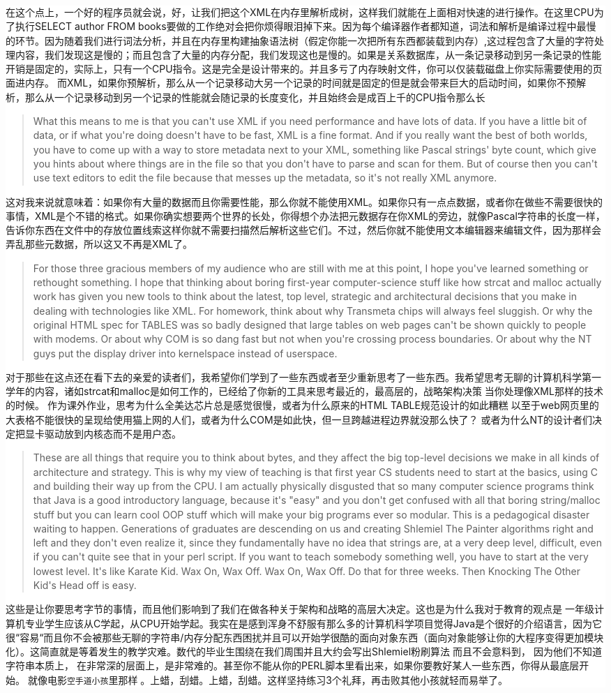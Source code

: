 在这个点上，一个好的程序员就会说，好，让我们把这个XML在内存里解析成树，这样我们就能在上面相对快速的进行操作。在这里CPU为了执行SELECT author FROM books要做的工作绝对会把你烦得眼泪掉下来。因为每个编译器作者都知道，词法和解析是编译过程中最慢的环节。因为随着我们进行词法分析，并且在内存里构建抽象语法树（假定你能一次把所有东西都装载到内存）,这过程包含了大量的字符处理内容，我们发现这是慢的；而且包含了大量的内存分配，我们发现这也是慢的。如果是关系数据库，从一条记录移动到另一条记录的性能开销是固定的，实际上，只有一个CPU指令。这是完全是设计带来的。并且多亏了内存映射文件，你可以仅装载磁盘上你实际需要使用的页面进内存。 而XML，如果你预解析，那么从一个记录移动大另一个记录的时间就是固定的但是就会带来巨大的启动时间，如果你不预解析，那么从一个记录移动到另一个记录的性能就会随记录的长度变化，并且始终会是成百上千的CPU指令那么长

>What this means to me is that you can't use XML if you need performance and have lots of data. If you have a little bit of data, or if what you're doing doesn't have to be fast, XML is a fine format. And if you really want the best of both worlds, you have to come up with a way to store metadata next to your XML, something like Pascal strings' byte count, which give you hints about where things are in the file so that you don't have to parse and scan for them. But of course then you can't use text editors to edit the file because that messes up the metadata, so it's not really XML anymore.

这对我来说就意味着：如果你有大量的数据而且你需要性能，那么你就不能使用XML。如果你只有一点点数据，或者你在做些不需要很快的事情，XML是个不错的格式。如果你确实想要两个世界的长处，你得想个办法把元数据存在你XML的旁边，就像Pascal字符串的长度一样，告诉你东西在文件中的存放位置线索这样你就不需要扫描然后解析这些它们。不过，然后你就不能使用文本编辑器来编辑文件，因为那样会弄乱那些元数据，所以这又不再是XML了。

>For those three gracious members of my audience who are still with me at this point, I hope you've learned something or rethought something. I hope that thinking about boring first-year computer-science stuff like how strcat and malloc actually work has given you new tools to think about the latest, top level, strategic and architectural decisions that you make in dealing with technologies like XML. For homework, think about why Transmeta chips will always feel sluggish. Or why the original HTML spec for TABLES was so badly designed that large tables on web pages can't be shown quickly to people with modems. Or about why COM is so dang fast but not when you're crossing process boundaries. Or about why the NT guys put the display driver into kernelspace instead of userspace.

对于那些在这点还在看下去的亲爱的读者们，我希望你们学到了一些东西或者至少重新思考了一些东西。我希望思考无聊的计算机科学第一学年的内容，诸如strcat和malloc是如何工作的，已经给了你新的工具来思考最近的，最高层的，战略架构决策 当你处理像XML那样的技术的时候。 作为课外作业，思考为什么全美达芯片总是感觉很慢，或者为什么原来的HTML TABLE规范设计的如此糟糕 以至于web网页里的大表格不能很快的呈现给使用猫上网的人们，或者为什么COM是如此快，但一旦跨越进程边界就没那么快了？ 或者为什么NT的设计者们决定把显卡驱动放到内核态而不是用户态。

>These are all things that require you to think about bytes, and they affect the big top-level decisions we make in all kinds of architecture and strategy. This is why my view of teaching is that first year CS students need to start at the basics, using C and building their way up from the CPU. I am actually physically disgusted that so many computer science programs think that Java is a good introductory language, because it's "easy" and you don't get confused with all that boring string/malloc stuff but you can learn cool OOP stuff which will make your big programs ever so modular. This is a pedagogical disaster waiting to happen. Generations of graduates are descending on us and creating Shlemiel The Painter algorithms right and left and they don't even realize it, since they fundamentally have no idea that strings are, at a very deep level, difficult, even if you can't quite see that in your perl script. If you want to teach somebody something well, you have to start at the very lowest level. It's like Karate Kid. Wax On, Wax Off. Wax On, Wax Off. Do that for three weeks. Then Knocking The Other Kid's Head off is easy.

这些是让你要思考字节的事情，而且他们影响到了我们在做各种关于架构和战略的高层大决定。这也是为什么我对于教育的观点是 一年级计算机专业学生应该从C学起，从CPU开始学起。我实在是感到浑身不舒服有那么多的计算机科学项目觉得Java是个很好的介绍语言，因为它很“容易“而且你不会被那些无聊的字符串/内存分配东西困扰并且可以开始学很酷的面向对象东西（面向对象能够让你的大程序变得更加模块化）。这简直就是等着发生的教学灾难。数代的毕业生围绕在我们周围并且大约会写出Shlemiel粉刷算法 而且不会意料到， 因为他们不知道字符串本质上， 在非常深的层面上，是非常难的。甚至你不能从你的PERL脚本里看出来，如果你要教好某人一些东西，你得从最底层开始。 就像电影`空手道小孩`里那样 。上蜡，刮蜡。上蜡，刮蜡。这样坚持练习3个礼拜，再击败其他小孩就轻而易举了。